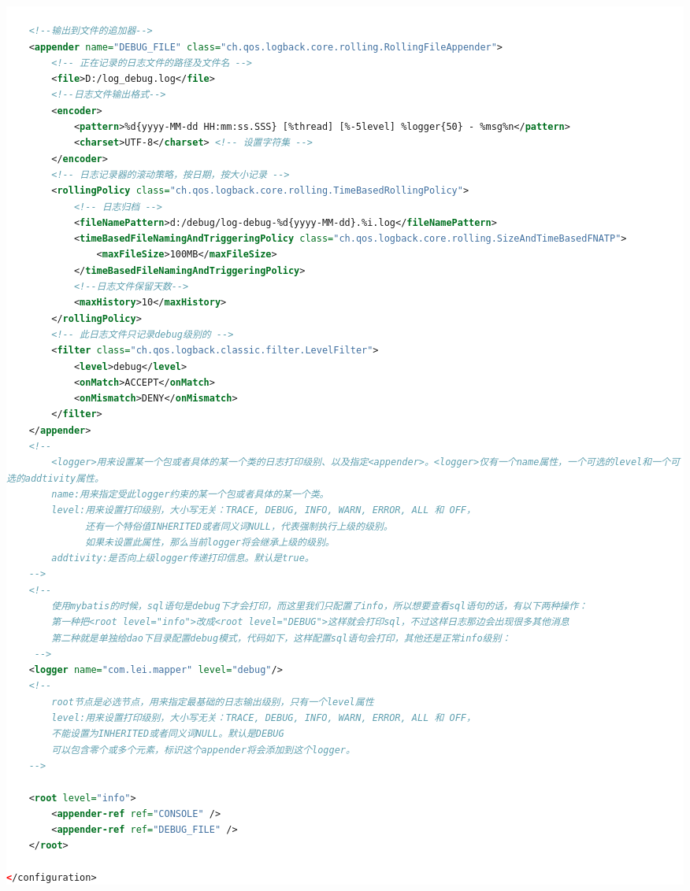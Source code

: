 ```xml

    <!--输出到文件的追加器-->
    <appender name="DEBUG_FILE" class="ch.qos.logback.core.rolling.RollingFileAppender">
        <!-- 正在记录的日志文件的路径及文件名 -->
        <file>D:/log_debug.log</file>
        <!--日志文件输出格式-->
        <encoder>
            <pattern>%d{yyyy-MM-dd HH:mm:ss.SSS} [%thread] [%-5level] %logger{50} - %msg%n</pattern>
            <charset>UTF-8</charset> <!-- 设置字符集 -->
        </encoder>
        <!-- 日志记录器的滚动策略，按日期，按大小记录 -->
        <rollingPolicy class="ch.qos.logback.core.rolling.TimeBasedRollingPolicy">
            <!-- 日志归档 -->
            <fileNamePattern>d:/debug/log-debug-%d{yyyy-MM-dd}.%i.log</fileNamePattern>
            <timeBasedFileNamingAndTriggeringPolicy class="ch.qos.logback.core.rolling.SizeAndTimeBasedFNATP">
                <maxFileSize>100MB</maxFileSize>
            </timeBasedFileNamingAndTriggeringPolicy>
            <!--日志文件保留天数-->
            <maxHistory>10</maxHistory>
        </rollingPolicy>
        <!-- 此日志文件只记录debug级别的 -->
        <filter class="ch.qos.logback.classic.filter.LevelFilter">
            <level>debug</level>
            <onMatch>ACCEPT</onMatch>
            <onMismatch>DENY</onMismatch>
        </filter>
    </appender>
    <!--
        <logger>用来设置某一个包或者具体的某一个类的日志打印级别、以及指定<appender>。<logger>仅有一个name属性，一个可选的level和一个可选的addtivity属性。
        name:用来指定受此logger约束的某一个包或者具体的某一个类。
        level:用来设置打印级别，大小写无关：TRACE, DEBUG, INFO, WARN, ERROR, ALL 和 OFF，
              还有一个特俗值INHERITED或者同义词NULL，代表强制执行上级的级别。
              如果未设置此属性，那么当前logger将会继承上级的级别。
        addtivity:是否向上级logger传递打印信息。默认是true。
    -->
    <!--
        使用mybatis的时候，sql语句是debug下才会打印，而这里我们只配置了info，所以想要查看sql语句的话，有以下两种操作：
        第一种把<root level="info">改成<root level="DEBUG">这样就会打印sql，不过这样日志那边会出现很多其他消息
        第二种就是单独给dao下目录配置debug模式，代码如下，这样配置sql语句会打印，其他还是正常info级别：
     -->
    <logger name="com.lei.mapper" level="debug"/>
    <!--
        root节点是必选节点，用来指定最基础的日志输出级别，只有一个level属性
        level:用来设置打印级别，大小写无关：TRACE, DEBUG, INFO, WARN, ERROR, ALL 和 OFF，
        不能设置为INHERITED或者同义词NULL。默认是DEBUG
        可以包含零个或多个元素，标识这个appender将会添加到这个logger。
    -->

    <root level="info">
        <appender-ref ref="CONSOLE" />
        <appender-ref ref="DEBUG_FILE" />
    </root>

</configuration>
```
